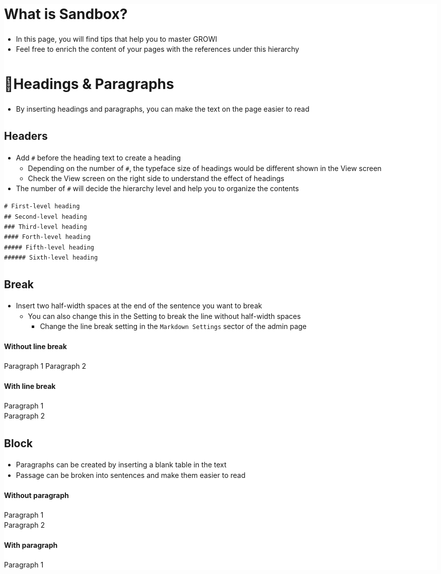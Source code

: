 # What is Sandbox?
- In this page, you will find tips that help you to master GROWI 
- Feel free to enrich the content of your pages with the references under this hierarchy


# :closed_book:Headings & Paragraphs
- By inserting headings and paragraphs, you can make the text on the page easier to read

## Headers
- Add `#` before the heading text to create a heading 
    - Depending on the number of `#`, the typeface size of headings would be different shown in the View screen 
    - Check the View screen on the right side to understand the effect of headings
- The number of `#` will decide the hierarchy level and help you to organize the contents

```
# First-level heading
## Second-level heading
### Third-level heading
#### Forth-level heading
##### Fifth-level heading
###### Sixth-level heading
```

## Break
- Insert two half-width spaces at the end of the sentence you want to break
    - You can also change this in the Setting to break the line without half-width spaces
        - Change the line break setting in the `Markdown Settings` sector of the admin page

#### Without line break
Paragraph 1
Paragraph 2

#### With line break
Paragraph 1  
Paragraph 2

## Block
- Paragraphs can be created by inserting a blank table in the text
- Passage can be broken into sentences and make them easier to read

#### Without paragraph
Paragraph 1  
Paragraph 2

#### With paragraph
Paragraph 1  
